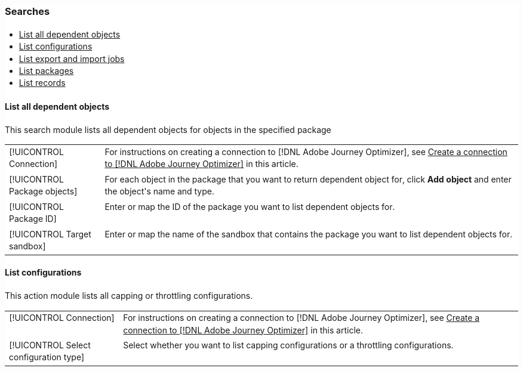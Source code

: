 ### Searches

* [List all dependent objects](#list-all-dependent-objects)
* [List configurations](#list-configurations)
* [List export and import jobs](#list-export-and-import-jobs)
* [List packages](#list-packages)
* [List records](#list-records)

#### List all dependent objects

This search module lists all dependent objects for objects in the specified package

<table style="table-layout:auto"> 
 <col> 
 <col> 
 <tbody> 
  <tr> 
   <td role="rowheader">[!UICONTROL Connection]</td> 
   <td>For instructions on creating a connection to [!DNL Adobe Journey Optimizer], see <a href="#create-a-connection-to-adobe-journey-optimizer" class="MCXref xref" >Create a connection to [!DNL Adobe Journey Optimizer]</a> in this article.</td> 
  </tr> 
  <tr> 
   <td role="rowheader">[!UICONTROL Package objects]</td> 
   <td>For each object in the package that you want to return dependent object for, click <b>Add object</b> and enter the object's name and type.</td> 
  </tr> 
  <tr> 
   <td role="rowheader">[!UICONTROL Package ID]</td> 
   <td>Enter or map the ID of the package you want to list dependent objects for.</td> 
  </tr> 
    <tr> 
   <td role="rowheader">[!UICONTROL Target sandbox]</td> 
   <td>Enter or map the name of the sandbox that contains the package you want to list dependent objects for.</td> 
  </tr> 
 </tbody> 
</table>

#### List configurations

This action module lists all capping or throttling configurations.

<table style="table-layout:auto"> 
 <col> 
 <col> 
 <tbody> 
  <tr> 
   <td role="rowheader">[!UICONTROL Connection]</td> 
   <td>For instructions on creating a connection to [!DNL Adobe Journey Optimizer], see <a href="#create-a-connection-to-adobe-journey-optimizer" class="MCXref xref" >Create a connection to [!DNL Adobe Journey Optimizer]</a> in this article.</td> 
  </tr> 
  <tr> 
   <td role="rowheader">[!UICONTROL Select configuration type]</td> 
   <td>Select whether you want to list capping configurations or a throttling configurations.</td> 
  </tr> 
 </tbody> 
</table>
